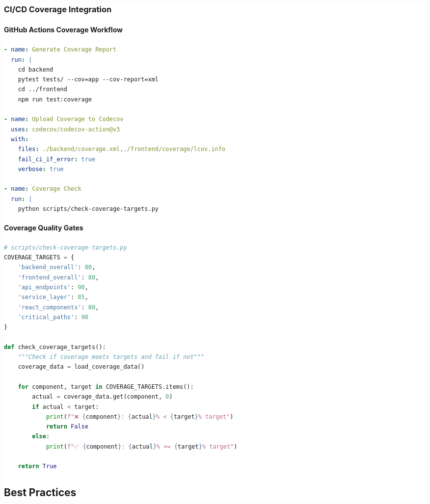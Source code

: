 ### CI/CD Coverage Integration

#### GitHub Actions Coverage Workflow
```yaml
- name: Generate Coverage Report
  run: |
    cd backend
    pytest tests/ --cov=app --cov-report=xml
    cd ../frontend
    npm run test:coverage

- name: Upload Coverage to Codecov
  uses: codecov/codecov-action@v3
  with:
    files: ./backend/coverage.xml,./frontend/coverage/lcov.info
    fail_ci_if_error: true
    verbose: true

- name: Coverage Check
  run: |
    python scripts/check-coverage-targets.py
```

#### Coverage Quality Gates
```python
# scripts/check-coverage-targets.py
COVERAGE_TARGETS = {
    'backend_overall': 80,
    'frontend_overall': 80,
    'api_endpoints': 90,
    'service_layer': 85,
    'react_components': 80,
    'critical_paths': 90
}

def check_coverage_targets():
    """Check if coverage meets targets and fail if not"""
    coverage_data = load_coverage_data()
    
    for component, target in COVERAGE_TARGETS.items():
        actual = coverage_data.get(component, 0)
        if actual < target:
            print(f"❌ {component}: {actual}% < {target}% target")
            return False
        else:
            print(f"✅ {component}: {actual}% >= {target}% target")
    
    return True
```

## Best Practices
